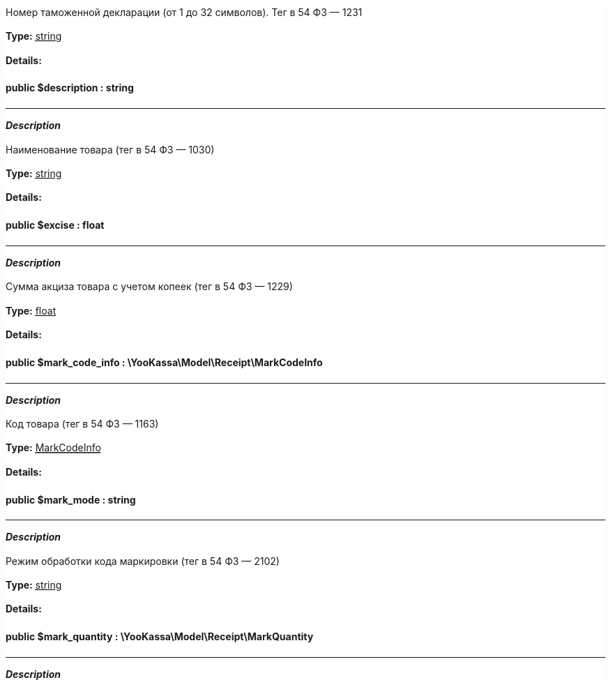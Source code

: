 Номер таможенной декларации (от 1 до 32 символов). Тег в 54 ФЗ — 1231

**Type:** <a href="../string"><abbr title="string">string</abbr></a>

**Details:**


<a name="property_description"></a>
#### public $description : string
---
***Description***

Наименование товара (тег в 54 ФЗ — 1030)

**Type:** <a href="../string"><abbr title="string">string</abbr></a>

**Details:**


<a name="property_excise"></a>
#### public $excise : float
---
***Description***

Сумма акциза товара с учетом копеек (тег в 54 ФЗ — 1229)

**Type:** <a href="../float"><abbr title="float">float</abbr></a>

**Details:**


<a name="property_mark_code_info"></a>
#### public $mark_code_info : \YooKassa\Model\Receipt\MarkCodeInfo
---
***Description***

Код товара (тег в 54 ФЗ — 1163)

**Type:** <a href="../classes/YooKassa-Model-Receipt-MarkCodeInfo.html"><abbr title="\YooKassa\Model\Receipt\MarkCodeInfo">MarkCodeInfo</abbr></a>

**Details:**


<a name="property_mark_mode"></a>
#### public $mark_mode : string
---
***Description***

Режим обработки кода маркировки (тег в 54 ФЗ — 2102)

**Type:** <a href="../string"><abbr title="string">string</abbr></a>

**Details:**


<a name="property_mark_quantity"></a>
#### public $mark_quantity : \YooKassa\Model\Receipt\MarkQuantity
---
***Description***
